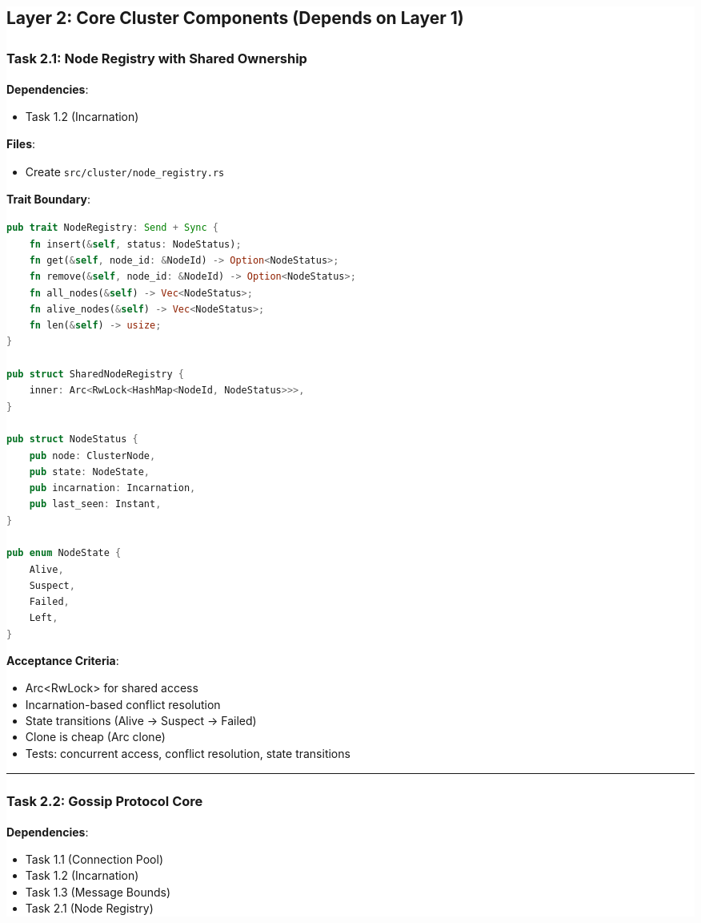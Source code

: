 
## Layer 2: Core Cluster Components (Depends on Layer 1)

### Task 2.1: Node Registry with Shared Ownership

**Dependencies**: 
- Task 1.2 (Incarnation)

**Files**:
- Create `src/cluster/node_registry.rs`

**Trait Boundary**:
```rust
pub trait NodeRegistry: Send + Sync {
    fn insert(&self, status: NodeStatus);
    fn get(&self, node_id: &NodeId) -> Option<NodeStatus>;
    fn remove(&self, node_id: &NodeId) -> Option<NodeStatus>;
    fn all_nodes(&self) -> Vec<NodeStatus>;
    fn alive_nodes(&self) -> Vec<NodeStatus>;
    fn len(&self) -> usize;
}

pub struct SharedNodeRegistry {
    inner: Arc<RwLock<HashMap<NodeId, NodeStatus>>>,
}

pub struct NodeStatus {
    pub node: ClusterNode,
    pub state: NodeState,
    pub incarnation: Incarnation,
    pub last_seen: Instant,
}

pub enum NodeState {
    Alive,
    Suspect,
    Failed,
    Left,
}
```

**Acceptance Criteria**:
- Arc<RwLock<HashMap>> for shared access
- Incarnation-based conflict resolution
- State transitions (Alive → Suspect → Failed)
- Clone is cheap (Arc clone)
- Tests: concurrent access, conflict resolution, state transitions

---

### Task 2.2: Gossip Protocol Core

**Dependencies**:
- Task 1.1 (Connection Pool)
- Task 1.2 (Incarnation)
- Task 1.3 (Message Bounds)
- Task 2.1 (Node Registry)
